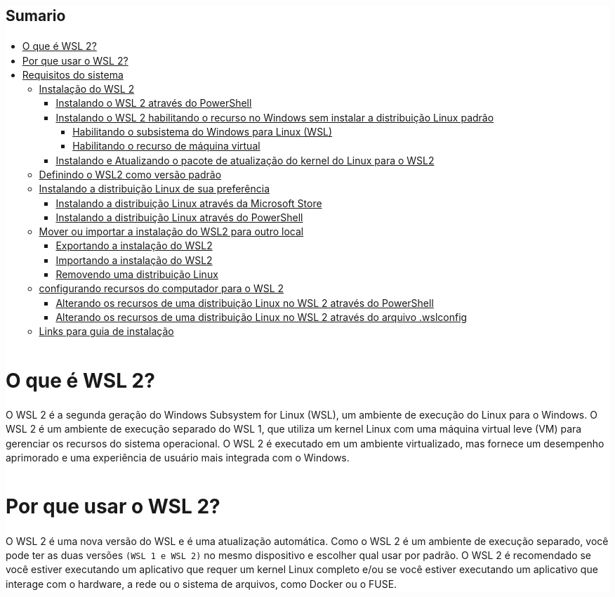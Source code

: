 Sumario
----
- [O que é WSL 2?](#o-que-é-wsl-2)
- [Por que usar o WSL 2?](#por-que-usar-o-wsl-2)
- [Requisitos do sistema](#requisitos-do-sistema)
  - [Instalação do WSL 2](#instalação-do-wsl-2)
    - [Instalando o WSL 2 através do PowerShell](#instalando-o-wsl-2-através-do-powershell)
    - [Instalando o WSL 2 habilitando o recurso no Windows sem instalar a distribuição Linux padrão](#instalando-o-wsl-2-habilitando-o-recurso-no-windows-sem-instalar-a-distribuição-linux-padrão)
      - [Habilitando o subsistema do Windows para Linux (WSL)](#habilitando-o-subsistema-do-windows-para-linux-wsl)
      - [Habilitando o recurso de máquina virtual](#habilitando-o-recurso-de-máquina-virtual)
    - [Instalando e Atualizando o pacote de atualização do kernel do Linux para o WSL2](#instalando-e-atualizando-o-pacote-de-atualização-do-kernel-do-linux-para-o-wsl2)
  - [Definindo o WSL2 como versão padrão](#definindo-o-wsl2-como-versão-padrão)
  - [Instalando a distribuição Linux de sua preferência](#instalando-a-distribuição-linux-de-sua-preferência)
    - [Instalando a distribuição Linux através da Microsoft Store](#instalando-a-distribuição-linux-através-da-microsoft-store)
    - [Instalando a distribuição Linux através do PowerShell](#instalando-a-distribuição-linux-através-do-powershell)
  - [Mover ou importar a instalação do WSL2 para outro local](#mover-ou-importar-a-instalação-do-wsl2-para-outro-local)
    - [Exportando a instalação do WSL2](#exportando-a-instalação-do-wsl2)
    - [Importando a instalação do WSL2](#importando-a-instalação-do-wsl2)
    - [Removendo uma distribuição Linux](#removendo-uma-distribuição-linux)
  - [configurando recursos do computador para o WSL 2](#configurando-recursos-do-computador-para-o-wsl-2)
    - [Alterando os recursos de uma distribuição Linux no WSL 2 através do PowerShell](#alterando-os-recursos-de-uma-distribuição-linux-no-wsl-2-através-do-powershell)
    - [Alterando os recursos de uma distribuição Linux no WSL 2 através do arquivo .wslconfig](#alterando-os-recursos-de-uma-distribuição-linux-no-wsl-2-através-do-arquivo-wslconfig)
  - [Links para guia de instalação](#links-para-guia-de-instalação)


# O que é WSL 2?

O WSL 2 é a segunda geração do Windows Subsystem for Linux (WSL), um ambiente de execução do Linux para o Windows. O WSL 2 é um ambiente de execução separado do WSL 1, que utiliza um kernel Linux com uma máquina virtual leve (VM) para gerenciar os recursos do sistema operacional. O WSL 2 é executado em um ambiente virtualizado, mas fornece um desempenho aprimorado e uma experiência de usuário mais integrada com o Windows.

# Por que usar o WSL 2?

O WSL 2 é uma nova versão do WSL e é uma atualização automática. Como o WSL 2 é um ambiente de execução separado, você pode ter as duas versões `(WSL 1 e WSL 2)` no mesmo dispositivo e escolher qual usar por padrão. O WSL 2 é recomendado se você estiver executando um aplicativo que requer um kernel Linux completo e/ou se você estiver executando um aplicativo que interage com o hardware, a rede ou o sistema de arquivos, como Docker ou o FUSE.
